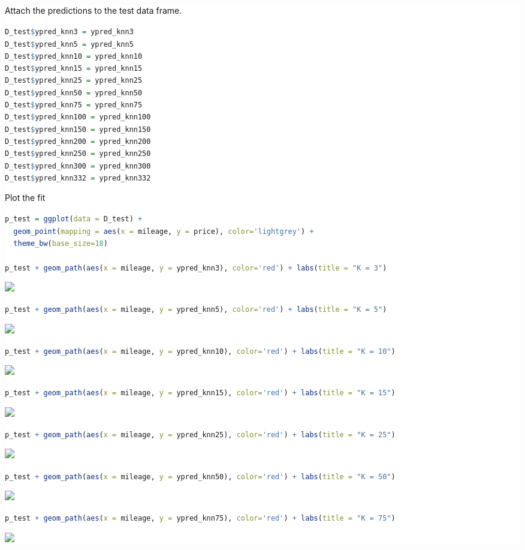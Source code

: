 Attach the predictions to the test data frame.
``` r
D_test$ypred_knn3 = ypred_knn3
D_test$ypred_knn5 = ypred_knn5
D_test$ypred_knn10 = ypred_knn10
D_test$ypred_knn15 = ypred_knn15
D_test$ypred_knn25 = ypred_knn25
D_test$ypred_knn50 = ypred_knn50
D_test$ypred_knn75 = ypred_knn75
D_test$ypred_knn100 = ypred_knn100
D_test$ypred_knn150 = ypred_knn150
D_test$ypred_knn200 = ypred_knn200
D_test$ypred_knn250 = ypred_knn250
D_test$ypred_knn300 = ypred_knn300
D_test$ypred_knn332 = ypred_knn332
```

Plot the fit
``` r
p_test = ggplot(data = D_test) + 
  geom_point(mapping = aes(x = mileage, y = price), color='lightgrey') + 
  theme_bw(base_size=18)

p_test + geom_path(aes(x = mileage, y = ypred_knn3), color='red') + labs(title = "K = 3")
```
![](https://github.com/ChiZhang18/ECO395M-exercise/blob/master/Unnamed%20Plots/q2-1.png)

```r
p_test + geom_path(aes(x = mileage, y = ypred_knn5), color='red') + labs(title = "K = 5")
```
![](https://github.com/ChiZhang18/ECO395M-exercise/blob/master/Unnamed%20Plots/q2-2.png)

``` r
p_test + geom_path(aes(x = mileage, y = ypred_knn10), color='red') + labs(title = "K = 10")
```
![](https://github.com/ChiZhang18/ECO395M-exercise/blob/master/Unnamed%20Plots/q2-3.png)

``` r
p_test + geom_path(aes(x = mileage, y = ypred_knn15), color='red') + labs(title = "K = 15")
```
![](https://github.com/ChiZhang18/ECO395M-exercise/blob/master/Unnamed%20Plots/q2-4.png)

``` r
p_test + geom_path(aes(x = mileage, y = ypred_knn25), color='red') + labs(title = "K = 25")
```
![](https://github.com/ChiZhang18/ECO395M-exercise/blob/master/Unnamed%20Plots/q2-5.png)

``` r
p_test + geom_path(aes(x = mileage, y = ypred_knn50), color='red') + labs(title = "K = 50")
```
![](https://github.com/ChiZhang18/ECO395M-exercise/blob/master/Unnamed%20Plots/q2-6.png)

``` r
p_test + geom_path(aes(x = mileage, y = ypred_knn75), color='red') + labs(title = "K = 75")
```
![](https://github.com/ChiZhang18/ECO395M-exercise/blob/master/Unnamed%20Plots/q2-7.png)
